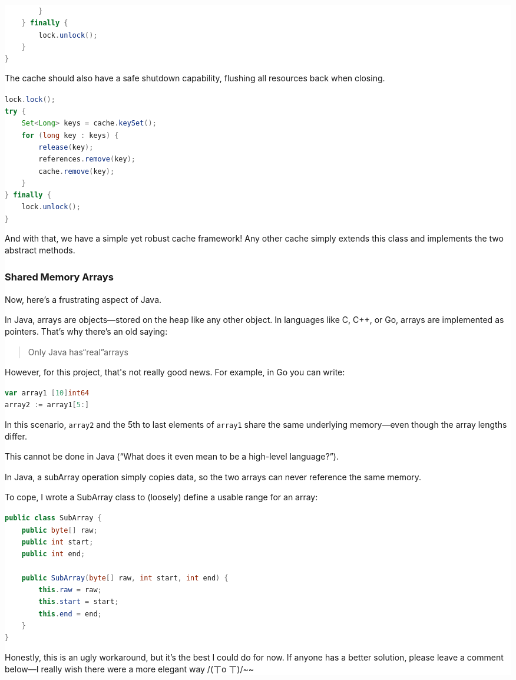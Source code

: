 ```java
        }
    } finally {
        lock.unlock();
    }
}
```

The cache should also have a safe shutdown capability, flushing all resources back when closing.

```java
lock.lock();
try {
    Set<Long> keys = cache.keySet();
    for (long key : keys) {
        release(key);
        references.remove(key);
        cache.remove(key);
    }
} finally {
    lock.unlock();
}
```

And with that, we have a simple yet robust cache framework! Any other cache simply extends this class and implements the two abstract methods.

### Shared Memory Arrays

Now, here’s a frustrating aspect of Java.

In Java, arrays are objects—stored on the heap like any other object. In languages like C, C++, or Go, arrays are implemented as pointers. That’s why there’s an old saying:

> Only Java has“real”arrays

However, for this project, that's not really good news. For example, in Go you can write:

```go
var array1 [10]int64
array2 := array1[5:]
```

In this scenario, `array2` and the 5th to last elements of `array1` share the same underlying memory—even though the array lengths differ.

This cannot be done in Java (“What does it even mean to be a high-level language?”).

In Java, a subArray operation simply copies data, so the two arrays can never reference the same memory.

To cope, I wrote a SubArray class to (loosely) define a usable range for an array:

```java
public class SubArray {
    public byte[] raw;
    public int start;
    public int end;

    public SubArray(byte[] raw, int start, int end) {
        this.raw = raw;
        this.start = start;
        this.end = end;
    }
}
```

Honestly, this is an ugly workaround, but it’s the best I could do for now. If anyone has a better solution, please leave a comment below—I really wish there were a more elegant way /(ㄒo ㄒ)/~~